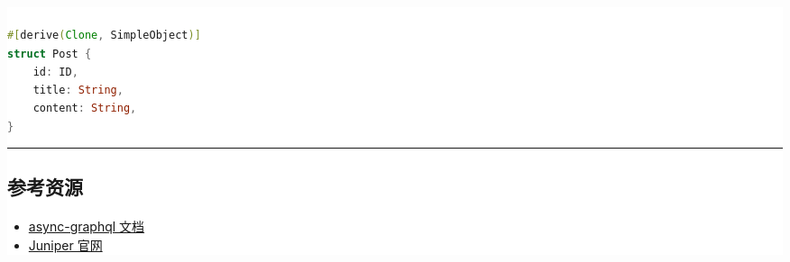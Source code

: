 ```rust

#[derive(Clone, SimpleObject)]
struct Post {
    id: ID,
    title: String,
    content: String,
}
```

---

## 参考资源

- [async-graphql 文档](https://async-graphql.github.io/async-graphql/)
- [Juniper 官网](https://graphql-rust.github.io/)
